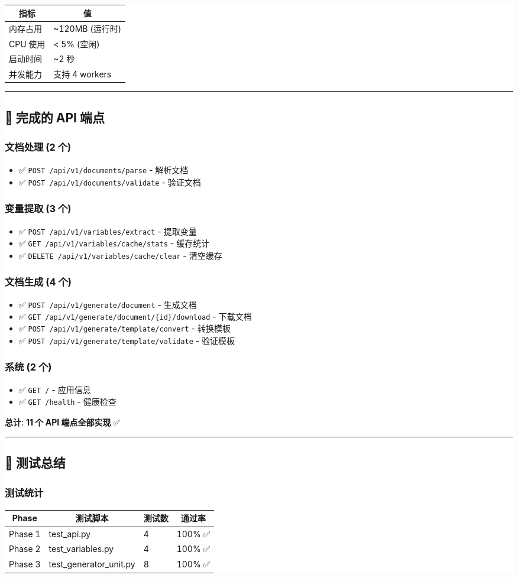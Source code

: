 | 指标 | 值 |
|------|---|
| 内存占用 | ~120MB (运行时) |
| CPU 使用 | < 5% (空闲) |
| 启动时间 | ~2 秒 |
| 并发能力 | 支持 4 workers |

---

## 🎯 完成的 API 端点

### 文档处理 (2 个)

- ✅ `POST /api/v1/documents/parse` - 解析文档
- ✅ `POST /api/v1/documents/validate` - 验证文档

### 变量提取 (3 个)

- ✅ `POST /api/v1/variables/extract` - 提取变量
- ✅ `GET /api/v1/variables/cache/stats` - 缓存统计
- ✅ `DELETE /api/v1/variables/cache/clear` - 清空缓存

### 文档生成 (4 个)

- ✅ `POST /api/v1/generate/document` - 生成文档
- ✅ `GET /api/v1/generate/document/{id}/download` - 下载文档
- ✅ `POST /api/v1/generate/template/convert` - 转换模板
- ✅ `POST /api/v1/generate/template/validate` - 验证模板

### 系统 (2 个)

- ✅ `GET /` - 应用信息
- ✅ `GET /health` - 健康检查

**总计**: **11 个 API 端点全部实现** ✅

---

## 🧪 测试总结

### 测试统计

| Phase | 测试脚本 | 测试数 | 通过率 |
|-------|---------|--------|--------|
| Phase 1 | test_api.py | 4 | 100% ✅ |
| Phase 2 | test_variables.py | 4 | 100% ✅ |
| Phase 3 | test_generator_unit.py | 8 | 100% ✅ |
